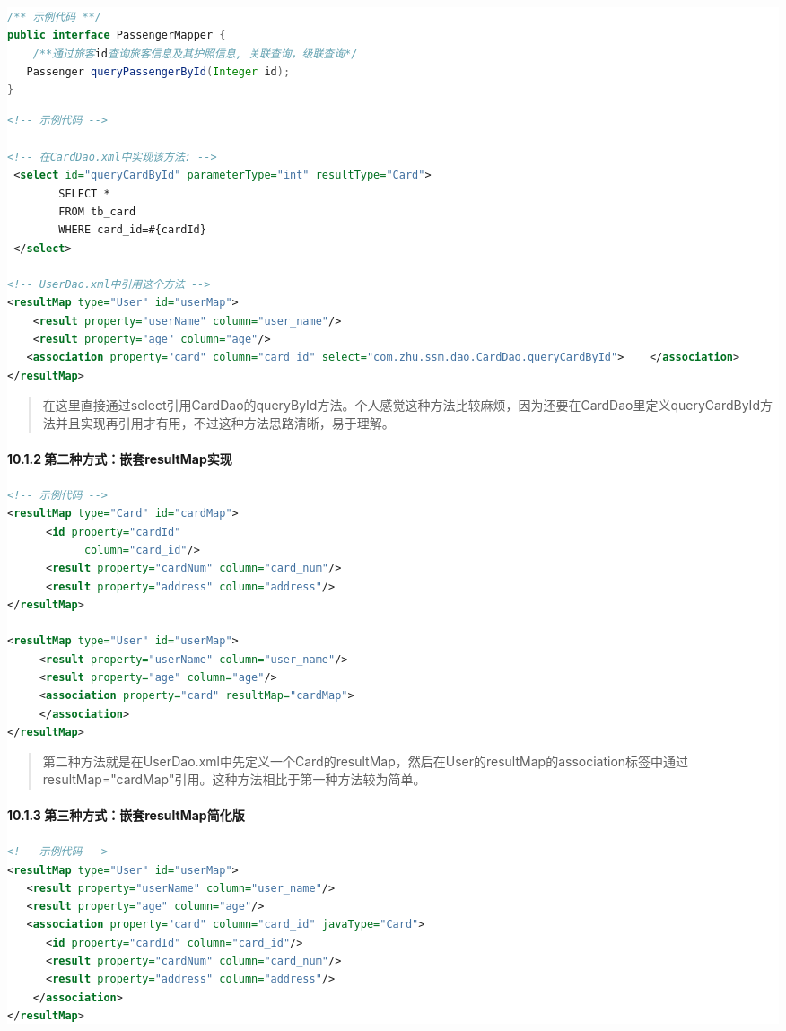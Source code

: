 ~~~java
/** 示例代码 **/
public interface PassengerMapper {
    /**通过旅客id查询旅客信息及其护照信息, 关联查询，级联查询*/
   Passenger queryPassengerById(Integer id);
}
~~~

~~~xml
<!-- 示例代码 -->

<!-- 在CardDao.xml中实现该方法: -->
 <select id="queryCardById" parameterType="int" resultType="Card">
        SELECT *
        FROM tb_card
        WHERE card_id=#{cardId}
 </select>

<!-- UserDao.xml中引用这个方法 -->
<resultMap type="User" id="userMap">
    <result property="userName" column="user_name"/>
    <result property="age" column="age"/>
   <association property="card" column="card_id" select="com.zhu.ssm.dao.CardDao.queryCardById">	</association>
</resultMap>
~~~

> 在这里直接通过select引用CardDao的queryById方法。个人感觉这种方法比较麻烦，因为还要在CardDao里定义queryCardById方法并且实现再引用才有用，不过这种方法思路清晰，易于理解。

#### 10.1.2 第二种方式：嵌套resultMap实现

~~~xml
<!-- 示例代码 -->
<resultMap type="Card" id="cardMap">
      <id property="cardId" 
            column="card_id"/>
      <result property="cardNum" column="card_num"/>
      <result property="address" column="address"/>
</resultMap>

<resultMap type="User" id="userMap">
     <result property="userName" column="user_name"/>
     <result property="age" column="age"/>
     <association property="card" resultMap="cardMap">
     </association>
</resultMap>
~~~

> 第二种方法就是在UserDao.xml中先定义一个Card的resultMap，然后在User的resultMap的association标签中通过resultMap="cardMap"引用。这种方法相比于第一种方法较为简单。

#### 10.1.3 第三种方式：嵌套resultMap简化版

~~~xml
<!-- 示例代码 -->
<resultMap type="User" id="userMap">
   <result property="userName" column="user_name"/>
   <result property="age" column="age"/>
   <association property="card" column="card_id" javaType="Card">
      <id property="cardId" column="card_id"/>
      <result property="cardNum" column="card_num"/>
      <result property="address" column="address"/>
    </association>
</resultMap> 
~~~
